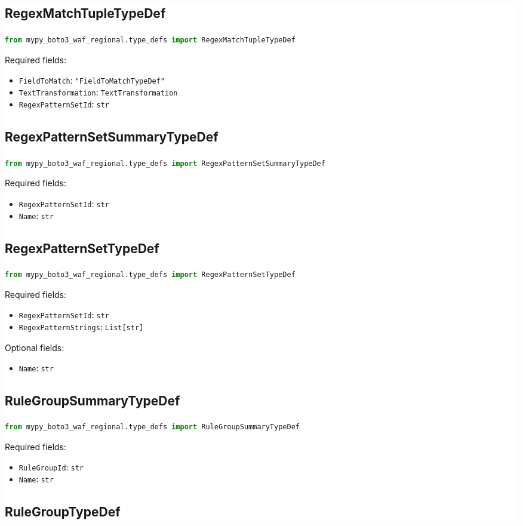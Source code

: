 
## RegexMatchTupleTypeDef

```python
from mypy_boto3_waf_regional.type_defs import RegexMatchTupleTypeDef
```


Required fields:
- `FieldToMatch`: `"FieldToMatchTypeDef"`
- `TextTransformation`: `TextTransformation`
- `RegexPatternSetId`: `str`




## RegexPatternSetSummaryTypeDef

```python
from mypy_boto3_waf_regional.type_defs import RegexPatternSetSummaryTypeDef
```


Required fields:
- `RegexPatternSetId`: `str`
- `Name`: `str`




## RegexPatternSetTypeDef

```python
from mypy_boto3_waf_regional.type_defs import RegexPatternSetTypeDef
```


Required fields:
- `RegexPatternSetId`: `str`
- `RegexPatternStrings`: `List[str]`



Optional fields:
- `Name`: `str`


## RuleGroupSummaryTypeDef

```python
from mypy_boto3_waf_regional.type_defs import RuleGroupSummaryTypeDef
```


Required fields:
- `RuleGroupId`: `str`
- `Name`: `str`




## RuleGroupTypeDef
